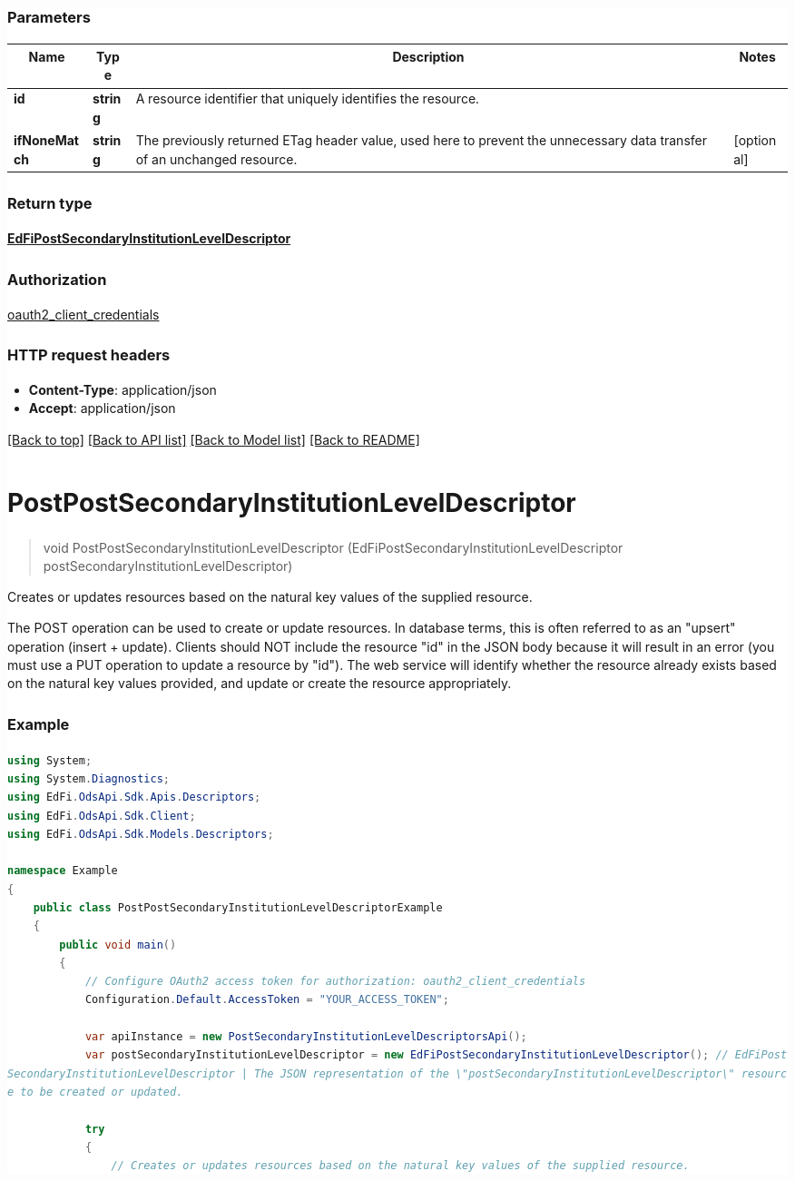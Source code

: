 ### Parameters

Name | Type | Description  | Notes
------------- | ------------- | ------------- | -------------
 **id** | **string**| A resource identifier that uniquely identifies the resource. | 
 **ifNoneMatch** | **string**| The previously returned ETag header value, used here to prevent the unnecessary data transfer of an unchanged resource. | [optional] 

### Return type

[**EdFiPostSecondaryInstitutionLevelDescriptor**](EdFiPostSecondaryInstitutionLevelDescriptor.md)

### Authorization

[oauth2_client_credentials](../README.md#oauth2_client_credentials)

### HTTP request headers

 - **Content-Type**: application/json
 - **Accept**: application/json

[[Back to top]](#) [[Back to API list]](../README.md#documentation-for-api-endpoints) [[Back to Model list]](../README.md#documentation-for-models) [[Back to README]](../README.md)

<a name="postpostsecondaryinstitutionleveldescriptor"></a>
# **PostPostSecondaryInstitutionLevelDescriptor**
> void PostPostSecondaryInstitutionLevelDescriptor (EdFiPostSecondaryInstitutionLevelDescriptor postSecondaryInstitutionLevelDescriptor)

Creates or updates resources based on the natural key values of the supplied resource.

The POST operation can be used to create or update resources. In database terms, this is often referred to as an \"upsert\" operation (insert + update). Clients should NOT include the resource \"id\" in the JSON body because it will result in an error (you must use a PUT operation to update a resource by \"id\"). The web service will identify whether the resource already exists based on the natural key values provided, and update or create the resource appropriately.

### Example
```csharp
using System;
using System.Diagnostics;
using EdFi.OdsApi.Sdk.Apis.Descriptors;
using EdFi.OdsApi.Sdk.Client;
using EdFi.OdsApi.Sdk.Models.Descriptors;

namespace Example
{
    public class PostPostSecondaryInstitutionLevelDescriptorExample
    {
        public void main()
        {
            // Configure OAuth2 access token for authorization: oauth2_client_credentials
            Configuration.Default.AccessToken = "YOUR_ACCESS_TOKEN";

            var apiInstance = new PostSecondaryInstitutionLevelDescriptorsApi();
            var postSecondaryInstitutionLevelDescriptor = new EdFiPostSecondaryInstitutionLevelDescriptor(); // EdFiPostSecondaryInstitutionLevelDescriptor | The JSON representation of the \"postSecondaryInstitutionLevelDescriptor\" resource to be created or updated.

            try
            {
                // Creates or updates resources based on the natural key values of the supplied resource.
```